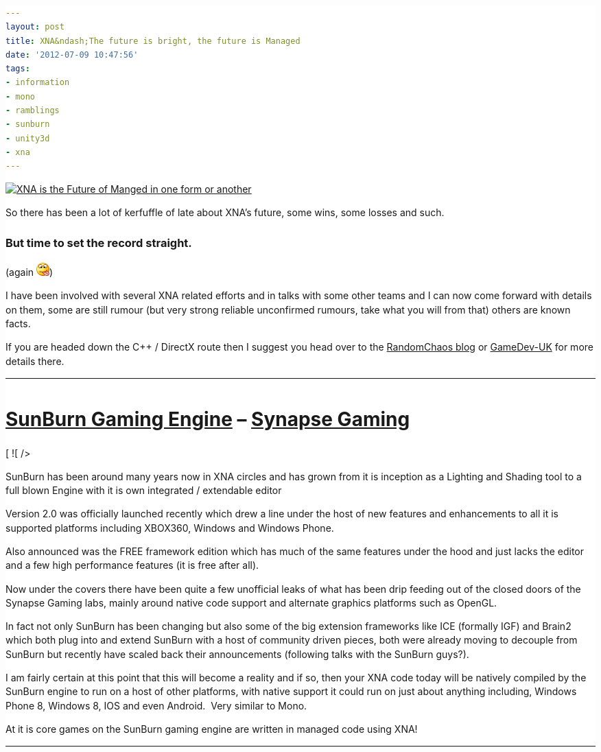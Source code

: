 ```yaml
---
layout: post
title: XNA&ndash;The future is bright, the future is Managed
date: '2012-07-09 10:47:56'
tags:
- information
- mono
- ramblings
- sunburn
- unity3d
- xna
---
```


[![XNA is the Future of Manged in one form or another](/Images/wordpress/2012/07/image_thumb143.png "The future's so bright I have gotta wear shades")](/Images/wordpress/2012/07/image140.png)

So there has been a lot of kerfuffle of late about XNA’s future, some wins, some losses and such.

### But time to set the record straight.

(again ![Smile with tongue out](/Images/wordpress/2012/07/wlEmoticon-smilewithtongueout5.png))

I have been involved with several XNA related efforts and in talks with some other teams and I can now come forward with details on them, some are still rumour (but very strong reliable unconfirmed rumours, take what you will from that) others are known facts.

If you are headed down the C++ / DirectX route then I suggest you head over to the [RandomChaos blog](http://bit.ly/LMSHWD) or [GameDev-UK](http://www.gamedev-uk.net/) for more details there.

* * *

# [SunBurn Gaming Engine](https://www.synapsegaming.com/products/sunburn/engine/) – [Synapse Gaming](https://www.synapsegaming.com/)

[ ![ /></a></p>
<p>SunBurn has been around many years now in XNA circles and has grown from it is inception as a Lighting and Shading tool to a full blown Engine with it is own integrated / extendable editor</p>
<p>Version 2.0 was officially launched recently which drew a line under the host of new features and enhancements to all it is supported platforms including XBOX360, Windows and Windows Phone.</p>
<p>Also announced was the FREE framework edition which has much of the same features under the hood and just lacks the editor and a few high performance features (it is free after all).</p>
<p>Now under the covers there have been quite a few unofficial leaks of what has been drip feeding out of the closed doors of the Synapse Gaming labs, mainly around native code support and alternate graphics platforms such as OpenGL.</p>
<p>In fact not only SunBurn has been changing but also some of the big extension frameworks like ICE (formally IGF) and Brain2 which both plug into and extend SunBurn with a host of community driven pieces, both were already moving to decouple from SunBurn but recently have scaled back their announcements (following talks with the SunBurn guys?).</p>
<p>I am fairly certain at this point that this will become a reality and if so, then your XNA code today will be natively compiled by the SunBurn engine to run on a host of other platforms, with native support it could run on just about anything including, Windows Phone 8, Windows 8, IOS and even Android.  Very similar to Mono.</p>
<p>At it is core games on the SunBurn gaming engine are written in managed code using XNA!</p>
<hr />
<h1><a href=](https://www.synapsegaming.com/images/banners/SunBurn-Engine-buynow.jpg)UnityXNA](https://www.synapsegaming.com/products/sunburn/engine/) – by MVI Network
